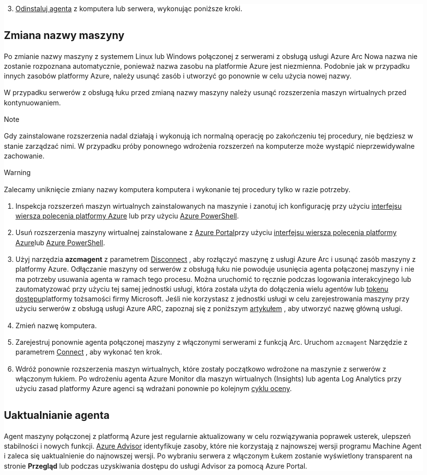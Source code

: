 3. [Odinstaluj agenta](#remove-the-agent) z komputera lub serwera, wykonując poniższe kroki.

## <a name="renaming-a-machine"></a>Zmiana nazwy maszyny

Po zmianie nazwy maszyny z systemem Linux lub Windows połączonej z serwerami z obsługą usługi Azure Arc Nowa nazwa nie zostanie rozpoznana automatycznie, ponieważ nazwa zasobu na platformie Azure jest niezmienna. Podobnie jak w przypadku innych zasobów platformy Azure, należy usunąć zasób i utworzyć go ponownie w celu użycia nowej nazwy.

W przypadku serwerów z obsługą łuku przed zmianą nazwy maszyny należy usunąć rozszerzenia maszyn wirtualnych przed kontynuowaniem.

> [!NOTE]
> Gdy zainstalowane rozszerzenia nadal działają i wykonują ich normalną operację po zakończeniu tej procedury, nie będziesz w stanie zarządzać nimi. W przypadku próby ponownego wdrożenia rozszerzeń na komputerze może wystąpić nieprzewidywalne zachowanie.

> [!WARNING]
> Zalecamy uniknięcie zmiany nazwy komputera komputera i wykonanie tej procedury tylko w razie potrzeby.

1. Inspekcja rozszerzeń maszyn wirtualnych zainstalowanych na maszynie i zanotuj ich konfigurację przy użyciu [interfejsu wiersza polecenia platformy Azure](manage-vm-extensions-cli.md#list-extensions-installed) lub przy użyciu [Azure PowerShell](manage-vm-extensions-powershell.md#list-extensions-installed).

2. Usuń rozszerzenia maszyny wirtualnej zainstalowane z [Azure Portal](manage-vm-extensions-portal.md#uninstall-extension)przy użyciu [interfejsu wiersza polecenia platformy Azure](manage-vm-extensions-cli.md#remove-an-installed-extension)lub [Azure PowerShell](manage-vm-extensions-powershell.md#remove-an-installed-extension).

3. Użyj narzędzia **azcmagent** z parametrem [Disconnect](manage-agent.md#disconnect) , aby rozłączyć maszynę z usługi Azure Arc i usunąć zasób maszyny z platformy Azure. Odłączanie maszyny od serwerów z obsługą łuku nie powoduje usunięcia agenta połączonej maszyny i nie ma potrzeby usuwania agenta w ramach tego procesu. Można uruchomić to ręcznie podczas logowania interakcyjnego lub zautomatyzować przy użyciu tej samej jednostki usługi, która została użyta do dołączenia wielu agentów lub [tokenu dostępu](../../active-directory/develop/access-tokens.md)platformy tożsamości firmy Microsoft. Jeśli nie korzystasz z jednostki usługi w celu zarejestrowania maszyny przy użyciu serwerów z obsługą usługi Azure ARC, zapoznaj się z poniższym [artykułem](onboard-service-principal.md#create-a-service-principal-for-onboarding-at-scale) , aby utworzyć nazwę główną usługi.

4. Zmień nazwę komputera.

5. Zarejestruj ponownie agenta połączonej maszyny z włączonymi serwerami z funkcją Arc. Uruchom `azcmagent` Narzędzie z parametrem [Connect](manage-agent.md#connect) , aby wykonać ten krok.

6. Wdróż ponownie rozszerzenia maszyn wirtualnych, które zostały początkowo wdrożone na maszynie z serwerów z włączonym łukiem. Po wdrożeniu agenta Azure Monitor dla maszyn wirtualnych (Insights) lub agenta Log Analytics przy użyciu zasad platformy Azure agenci są wdrażani ponownie po kolejnym [cyklu oceny](../../governance/policy/how-to/get-compliance-data.md#evaluation-triggers).

## <a name="upgrading-agent"></a>Uaktualnianie agenta

Agent maszyny połączonej z platformą Azure jest regularnie aktualizowany w celu rozwiązywania poprawek usterek, ulepszeń stabilności i nowych funkcji. [Azure Advisor](../../advisor/advisor-overview.md) identyfikuje zasoby, które nie korzystają z najnowszej wersji programu Machine Agent i zaleca się uaktualnienie do najnowszej wersji. Po wybraniu serwera z włączonym Łukem zostanie wyświetlony transparent na stronie **Przegląd** lub podczas uzyskiwania dostępu do usługi Advisor za pomocą Azure Portal.
